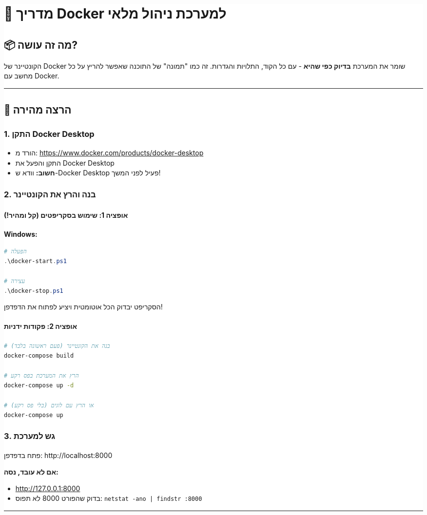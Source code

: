 # 🐳 מדריך Docker למערכת ניהול מלאי

## 📦 מה זה עושה?

הקונטיינר של Docker שומר את המערכת **בדיוק כפי שהיא** - עם כל הקוד, התלויות והגדרות.
זה כמו "תמונה" של התוכנה שאפשר להריץ על כל מחשב עם Docker.

---

## 🚀 הרצה מהירה

### 1. התקן Docker Desktop
- הורד מ: https://www.docker.com/products/docker-desktop
- התקן והפעל את Docker Desktop
- **חשוב:** וודא ש-Docker Desktop פעיל לפני המשך!

### 2. בנה והרץ את הקונטיינר

#### אופציה 1: שימוש בסקריפטים (קל ומהיר!)

**Windows:**
```powershell
# הפעלה
.\docker-start.ps1

# עצירה
.\docker-stop.ps1
```

הסקריפט יבדוק הכל אוטומטית ויציע לפתוח את הדפדפן!

#### אופציה 2: פקודות ידניות

```bash
# בנה את הקונטיינר (פעם ראשונה בלבד)
docker-compose build

# הרץ את המערכת בפס רקע
docker-compose up -d

# או הרץ עם לוגים (בלי פס רקע)
docker-compose up
```

### 3. גש למערכת
פתח בדפדפן: http://localhost:8000

**אם לא עובד, נסה:**
- http://127.0.0.1:8000
- בדוק שהפורט 8000 לא תפוס: `netstat -ano | findstr :8000`

---